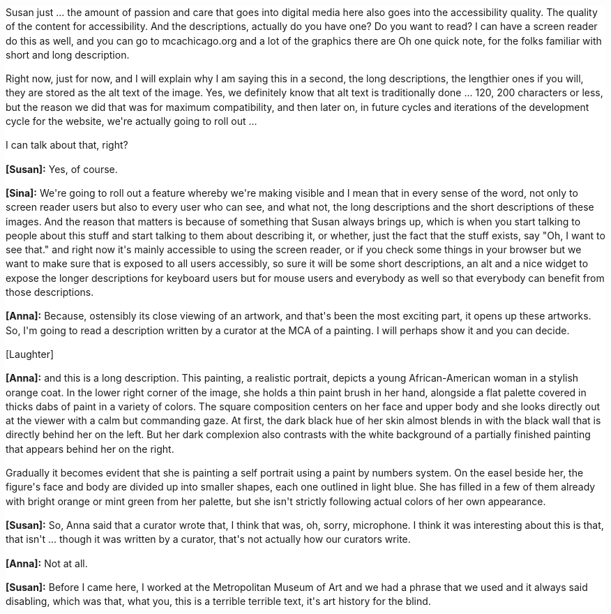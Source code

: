 Susan just ... the amount of passion and care that goes into digital media here also goes into the accessibility quality. The quality of the content for accessibility. And the descriptions, actually do you have one? Do you want to read? I can have a screen reader do this as well, and you can go to mcachicago.org and a lot of the graphics there are Oh one quick note, for the folks familiar with short and long description.

Right now,  just for now, and I will explain why I am saying this in a second, the long descriptions, the lengthier ones if you will, they are stored as the alt text of the image. Yes, we definitely know that alt text is traditionally done ... 120, 200 characters or less, but the reason we did that was for maximum compatibility, and then later on, in future cycles and iterations of the development cycle for the website, we're actually going to roll out ...

I can talk about that, right?

**[Susan]:** Yes, of course.

**[Sina]:** We're going to roll out a feature whereby we're making visible and I mean that in every sense of the word, not only to screen reader users but also to every user who can see, and what not, the long descriptions and the short descriptions of these images. And the reason that matters is because of something that Susan always brings up, which is when you start talking to people about this stuff and start talking to them about describing it, or whether, just the fact that the stuff exists, say "Oh, I want to see that." and right now it's mainly accessible to using the screen reader, or if you check some things in your browser but we want to make sure that is exposed to all users accessibly, so sure it will be some short descriptions, an alt and a nice widget to expose the longer descriptions for keyboard users but for mouse users and everybody as well so that everybody can benefit from those descriptions.

**[Anna]:** Because, ostensibly its close viewing of an artwork, and that's been the most exciting part, it opens up these artworks. So, I'm going to read a description written by a curator at the MCA of a painting. I will perhaps show it and you can decide.

[Laughter]

**[Anna]:** and this is a long description. This painting, a realistic portrait, depicts a young African-American woman in a stylish orange coat. In the lower right corner of the image, she holds a thin paint brush in her hand, alongside a flat palette covered in thicks dabs of paint in a variety of colors. The square composition centers on her face and upper body and she looks directly out at the viewer with a calm but commanding gaze. At first, the dark black hue of her skin almost blends in with the black wall that is directly behind her on the left. But her dark complexion also contrasts with the white background of a partially finished painting that appears behind her on the right. 

Gradually it becomes evident that she is painting a self portrait using a paint by numbers system. On the easel beside her, the figure's face and body are divided up into smaller shapes, each one outlined in light blue. She has filled in a few of them already with bright orange or mint green from her palette, but she isn't strictly following actual colors of her own appearance.

**[Susan]:** So, Anna said that a curator wrote that, I think that was, oh, sorry, microphone. I think it was interesting about this is that, that isn't ... though it was written by a curator, that's not actually how our curators write. 

**[Anna]:** Not at all.

**[Susan]:** Before I came here, I worked at the Metropolitan Museum of Art and we had a phrase that we used and it always said disabling, which was that, what you, this is a terrible terrible text, it's art history for the blind.
